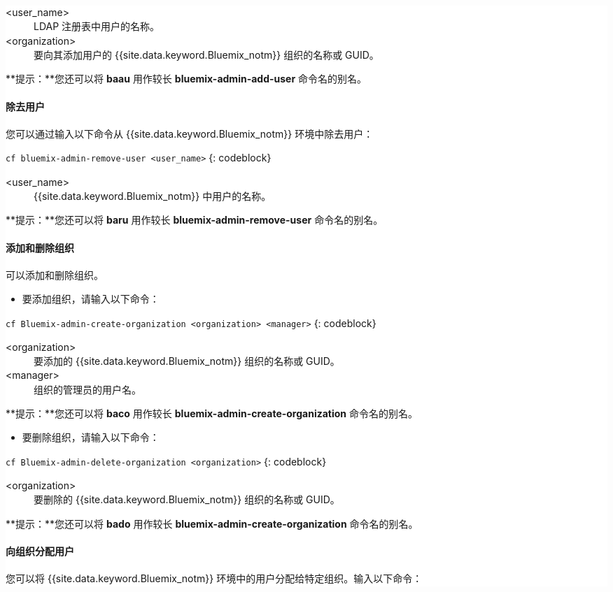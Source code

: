 <dl class="parml">
<dt class="pt dlterm">&lt;user_name&gt;</dt>
<dd class="pd">LDAP 注册表中用户的名称。</dd>
<dt class="pt dlterm">&lt;organization&gt;</dt>
<dd class="pd">要向其添加用户的 {{site.data.keyword.Bluemix_notm}} 组织的名称或 GUID。</dd>
</dl>

**提示：**您还可以将 **baau** 用作较长 **bluemix-admin-add-user** 命令名的别名。

#### 除去用户

您可以通过输入以下命令从 {{site.data.keyword.Bluemix_notm}} 环境中除去用户：

`cf bluemix-admin-remove-user <user_name>`
{: codeblock}

<dl class="parml">

<dt class="pt dlterm">&lt;user_name&gt;</dt>
<dd class="pd">{{site.data.keyword.Bluemix_notm}} 中用户的名称。</dd>

</dl>

**提示：**您还可以将 **baru** 用作较长 **bluemix-admin-remove-user** 命令名的别名。

#### 添加和删除组织

可以添加和删除组织。

* 要添加组织，请输入以下命令：

`cf Bluemix-admin-create-organization <organization> <manager>`
{: codeblock}

<dl class="parml">
<dt class="pt dlterm">&lt;organization&gt;</dt>
<dd class="pd">要添加的 {{site.data.keyword.Bluemix_notm}} 组织的名称或 GUID。</dd>
<dt class="pt dlterm">&lt;manager&gt;</dt>
<dd class="pd">组织的管理员的用户名。</dd>
</dl>

**提示：**您还可以将 **baco** 用作较长 **bluemix-admin-create-organization** 命令名的别名。

* 要删除组织，请输入以下命令：

`cf Bluemix-admin-delete-organization <organization>`
{: codeblock}

<dl class="parml">
<dt class="pt dlterm">&lt;organization&gt;</dt>
<dd class="pd">要删除的 {{site.data.keyword.Bluemix_notm}} 组织的名称或 GUID。</dd>
</dl>

**提示：**您还可以将 **bado** 用作较长 **bluemix-admin-create-organization** 命令名的别名。

#### 向组织分配用户

您可以将 {{site.data.keyword.Bluemix_notm}} 环境中的用户分配给特定组织。输入以下命令：
